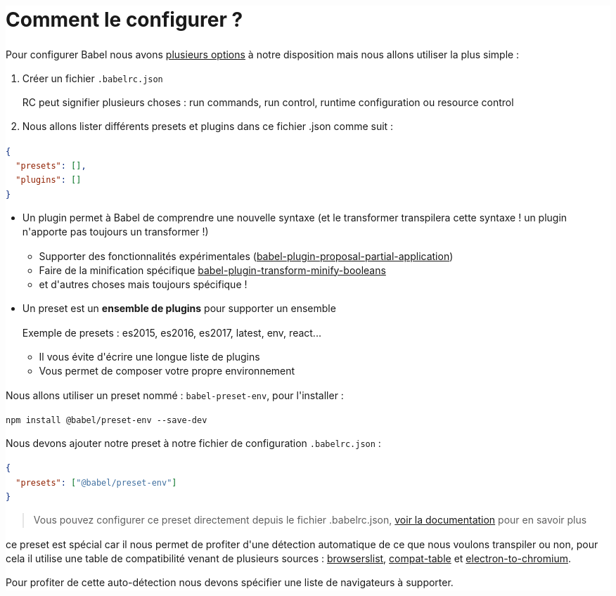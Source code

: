 # Comment le configurer ?

Pour configurer Babel nous avons [plusieurs options](https://babeljs.io/docs/en/configuration) à notre disposition mais nous allons utiliser la plus simple :

1. Créer un fichier `.babelrc.json`
   
   RC peut signifier plusieurs choses : run commands, run control, runtime configuration ou resource control

2. Nous allons lister différents presets et plugins dans ce fichier .json comme suit :

```json
{
  "presets": [],
  "plugins": []
}
```

- Un plugin permet à Babel de comprendre une nouvelle syntaxe (et le transformer transpilera cette syntaxe ! un plugin n'apporte pas toujours un transformer !)
  - Supporter des fonctionnalités expérimentales ([babel-plugin-proposal-partial-application](https://babeljs.io/docs/en/babel-plugin-proposal-partial-application))
  - Faire de la minification spécifique [babel-plugin-transform-minify-booleans](https://babeljs.io/docs/en/babel-plugin-transform-minify-booleans)
  - et d'autres choses mais toujours spécifique !

- Un preset est un **ensemble de plugins** pour supporter un ensemble
  
  Exemple de presets : es2015, es2016, es2017, latest, env, react...
  - Il vous évite d'écrire une longue liste de plugins
  - Vous permet de composer votre propre environnement


Nous allons utiliser un preset nommé : `babel-preset-env`, pour l'installer :

```
npm install @babel/preset-env --save-dev
```

Nous devons ajouter notre preset à notre fichier de configuration `.babelrc.json` :

```json
{
  "presets": ["@babel/preset-env"]
}
```

> Vous pouvez configurer ce preset directement depuis le fichier .babelrc.json, [voir la documentation](https://babeljs.io/docs/en/babel-preset-env) pour en savoir plus

ce preset est spécial car il nous permet de profiter d'une détection automatique de ce que nous voulons transpiler ou non, pour cela il utilise une table de compatibilité venant de plusieurs sources : [browserslist](https://github.com/browserslist/browserslist), [compat-table](https://github.com/kangax/compat-table) et [electron-to-chromium](https://github.com/Kilian/electron-to-chromium).

Pour profiter de cette auto-détection nous devons spécifier une liste de navigateurs à supporter.
